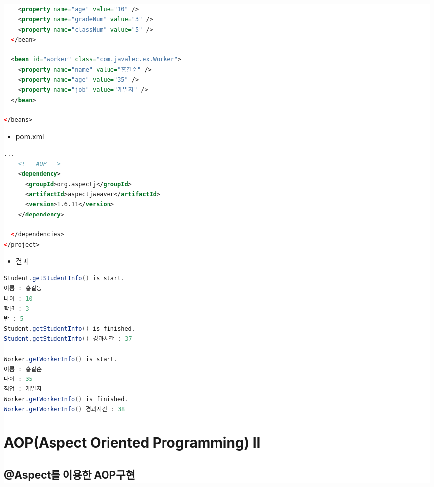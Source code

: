 ```xml
    <property name="age" value="10" />
    <property name="gradeNum" value="3" />
    <property name="classNum" value="5" />
  </bean>

  <bean id="worker" class="com.javalec.ex.Worker">
    <property name="name" value="홍길순" />
    <property name="age" value="35" />
    <property name="job" value="개발자" />
  </bean>

</beans>
```

* pom.xml

```xml
...
    <!-- AOP -->
    <dependency>
      <groupId>org.aspectj</groupId>
      <artifactId>aspectjweaver</artifactId>
      <version>1.6.11</version>
    </dependency>

  </dependencies>
</project>
```

* 결과

```java
Student.getStudentInfo() is start.
이름 : 홍길동
나이 : 10
학년 : 3
반 : 5
Student.getStudentInfo() is finished.
Student.getStudentInfo() 경과시간 : 37
  
Worker.getWorkerInfo() is start.
이름 : 홍길순
나이 : 35
직업 : 개발자
Worker.getWorkerInfo() is finished.
Worker.getWorkerInfo() 경과시간 : 38
```



# AOP(Aspect Oriented Programming) II

## @Aspect를 이용한 AOP구현
